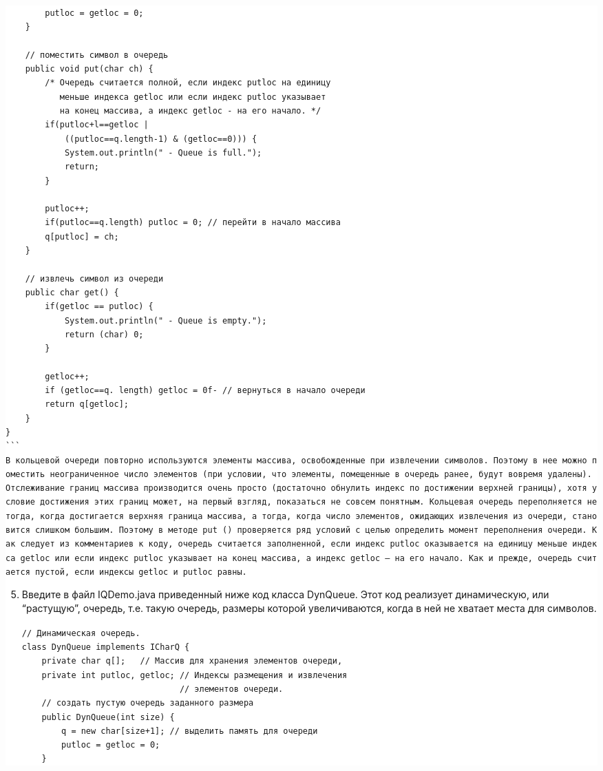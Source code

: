             putloc = getloc = 0;
        }

        // поместить символ в очередь
        public void put(char ch) {
            /* Очередь считается полной, если индекс putloc на единицу
               меньше индекса getloc или если индекс putloc указывает
               на конец массива, а индекс getloc - на его начало. */
            if(putloc+l==getloc |
                ((putloc==q.length-1) & (getloc==0))) {
                System.out.println(" - Queue is full.");
                return;
            }

            putloc++;
            if(putloc==q.length) putloc = 0; // перейти в начало массива
            q[putloc] = ch;
        }

        // извлечь символ из очереди
        public char get() {
            if(getloc == putloc) {
                System.out.println(" - Queue is empty.");
                return (char) 0;
            }

            getloc++;
            if (getloc==q. length) getloc = 0f- // вернуться в начало очереди
            return q[getloc];
        }
    }
    ```
    В кольцевой очереди повторно используются элементы массива, освобожденные при извлечении символов. Поэтому в нее можно поместить неограниченное число элементов (при условии, что элементы, помещенные в очередь ранее, будут вовремя удалены). Отслеживание границ массива производится очень просто (достаточно обнулить индекс по достижении верхней границы), хотя условие достижения этих границ может, на первый взгляд, показаться не совсем понятным. Кольцевая очередь переполняется не тогда, когда достигается верхняя граница массива, а тогда, когда число элементов, ожидающих извлечения из очереди, становится слишком большим. Поэтому в методе put () проверяется ряд условий с целью определить момент переполнения очереди. Как следует из комментариев к коду, очередь считается заполненной, если индекс putloc оказывается на единицу меньше индекса getloc или если индекс putloc указывает на конец массива, а индекс getloc — на его начало. Как и прежде, очередь считается пустой, если индексы getloc и putloc равны.
5. Введите в файл IQDemo.java приведенный ниже код класса DynQueue. Этот код реализует динамическую, или “растущую”, очередь, т.е. такую очередь, размеры которой увеличиваются, когда в ней не хватает места для символов.
    ```
    // Динамическая очередь.
    class DynQueue implements ICharQ {
        private char q[];   // Массив для хранения элементов очереди,
        private int putloc, getloc; // Индексы размещения и извлечения
                                    // элементов очереди.
        // создать пустую очередь заданного размера
        public DynQueue(int size) {
            q = new char[size+1]; // выделить память для очереди
            putloc = getloc = 0;
        }
